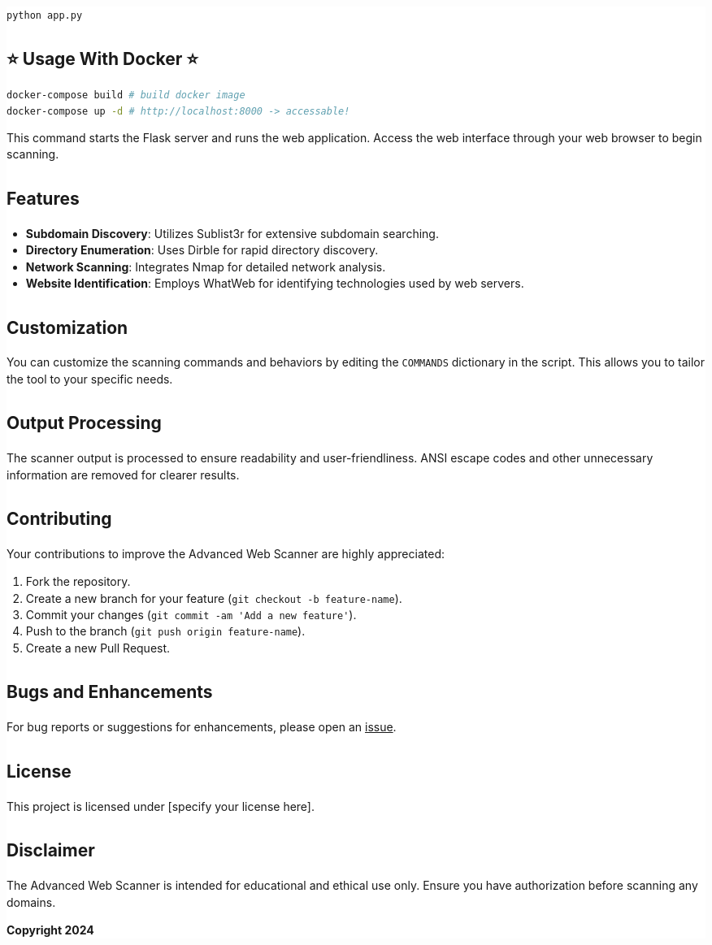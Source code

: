 ```bash
python app.py
```

## ⭐ Usage With Docker ⭐
```bash
docker-compose build # build docker image
docker-compose up -d # http://localhost:8000 -> accessable!
```

This command starts the Flask server and runs the web application. Access the web interface through your web browser to begin scanning.

## Features

- **Subdomain Discovery**: Utilizes Sublist3r for extensive subdomain searching.
- **Directory Enumeration**: Uses Dirble for rapid directory discovery.
- **Network Scanning**: Integrates Nmap for detailed network analysis.
- **Website Identification**: Employs WhatWeb for identifying technologies used by web servers.

## Customization

You can customize the scanning commands and behaviors by editing the `COMMANDS` dictionary in the script. This allows you to tailor the tool to your specific needs.

## Output Processing

The scanner output is processed to ensure readability and user-friendliness. ANSI escape codes and other unnecessary information are removed for clearer results.

## Contributing

Your contributions to improve the Advanced Web Scanner are highly appreciated:

1. Fork the repository.
2. Create a new branch for your feature (`git checkout -b feature-name`).
3. Commit your changes (`git commit -am 'Add a new feature'`).
4. Push to the branch (`git push origin feature-name`).
5. Create a new Pull Request.

## Bugs and Enhancements

For bug reports or suggestions for enhancements, please open an [issue](https://github.com/capture0x/web-scanner/issues).

## License

This project is licensed under [specify your license here].

## Disclaimer

The Advanced Web Scanner is intended for educational and ethical use only. Ensure you have authorization before scanning any domains.

**Copyright 2024**

